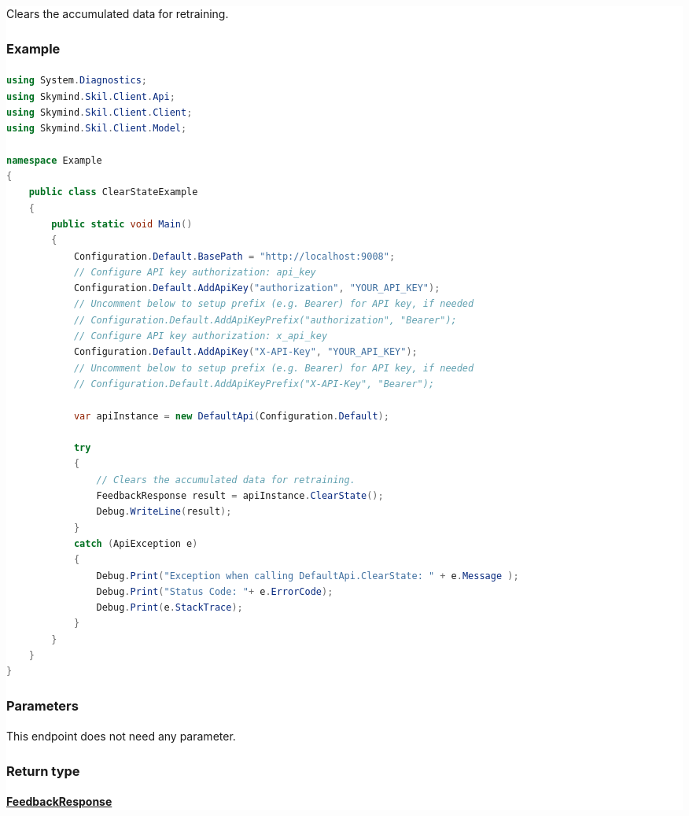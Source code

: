 Clears the accumulated data for retraining.

### Example

```csharp
using System.Diagnostics;
using Skymind.Skil.Client.Api;
using Skymind.Skil.Client.Client;
using Skymind.Skil.Client.Model;

namespace Example
{
    public class ClearStateExample
    {
        public static void Main()
        {
            Configuration.Default.BasePath = "http://localhost:9008";
            // Configure API key authorization: api_key
            Configuration.Default.AddApiKey("authorization", "YOUR_API_KEY");
            // Uncomment below to setup prefix (e.g. Bearer) for API key, if needed
            // Configuration.Default.AddApiKeyPrefix("authorization", "Bearer");
            // Configure API key authorization: x_api_key
            Configuration.Default.AddApiKey("X-API-Key", "YOUR_API_KEY");
            // Uncomment below to setup prefix (e.g. Bearer) for API key, if needed
            // Configuration.Default.AddApiKeyPrefix("X-API-Key", "Bearer");

            var apiInstance = new DefaultApi(Configuration.Default);

            try
            {
                // Clears the accumulated data for retraining.
                FeedbackResponse result = apiInstance.ClearState();
                Debug.WriteLine(result);
            }
            catch (ApiException e)
            {
                Debug.Print("Exception when calling DefaultApi.ClearState: " + e.Message );
                Debug.Print("Status Code: "+ e.ErrorCode);
                Debug.Print(e.StackTrace);
            }
        }
    }
}
```

### Parameters

This endpoint does not need any parameter.

### Return type

[**FeedbackResponse**](FeedbackResponse.md)
